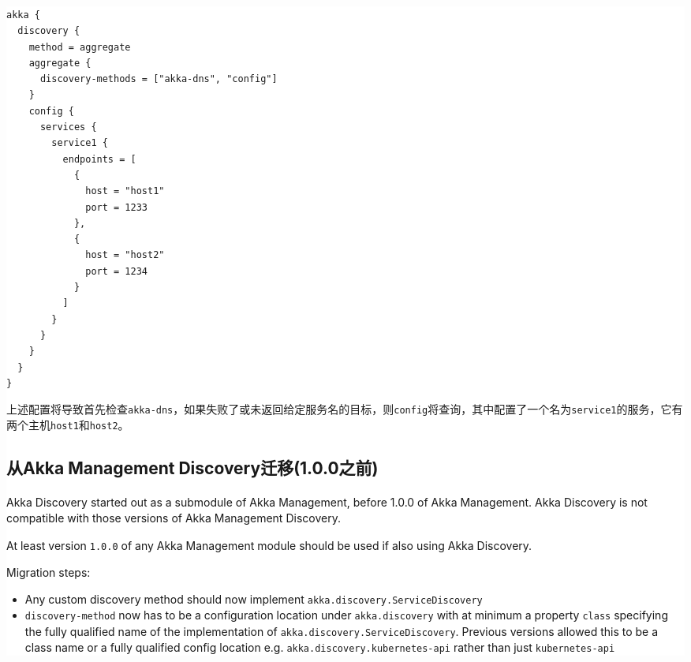 ```
akka {
  discovery {
    method = aggregate
    aggregate {
      discovery-methods = ["akka-dns", "config"]
    }
    config {
      services {
        service1 {
          endpoints = [
            {
              host = "host1"
              port = 1233
            },
            {
              host = "host2"
              port = 1234
            }
          ]
        }
      }
    }
  }
}

```

上述配置将导致首先检查`akka-dns`，如果失败了或未返回给定服务名的目标，则`config`将查询，其中配置了一个名为`service1`的服务，它有两个主机`host1`和`host2`。

<a id="migrating-from-akka-management-discovery-before-1-0-0-"></a>
## 从Akka Management Discovery迁移(1.0.0之前)

Akka Discovery started out as a submodule of Akka Management, before 1.0.0 of Akka Management. Akka Discovery is not compatible with those versions of Akka Management Discovery.

At least version `1.0.0` of any Akka Management module should be used if also using Akka Discovery.

Migration steps:

* Any custom discovery method should now implement `akka.discovery.ServiceDiscovery`
* `discovery-method` now has to be a configuration location under `akka.discovery` with at minimum a property `class` specifying the fully qualified name of the implementation of `akka.discovery.ServiceDiscovery`.
  Previous versions allowed this to be a class name or a fully qualified config location e.g. `akka.discovery.kubernetes-api` rather than just `kubernetes-api`
